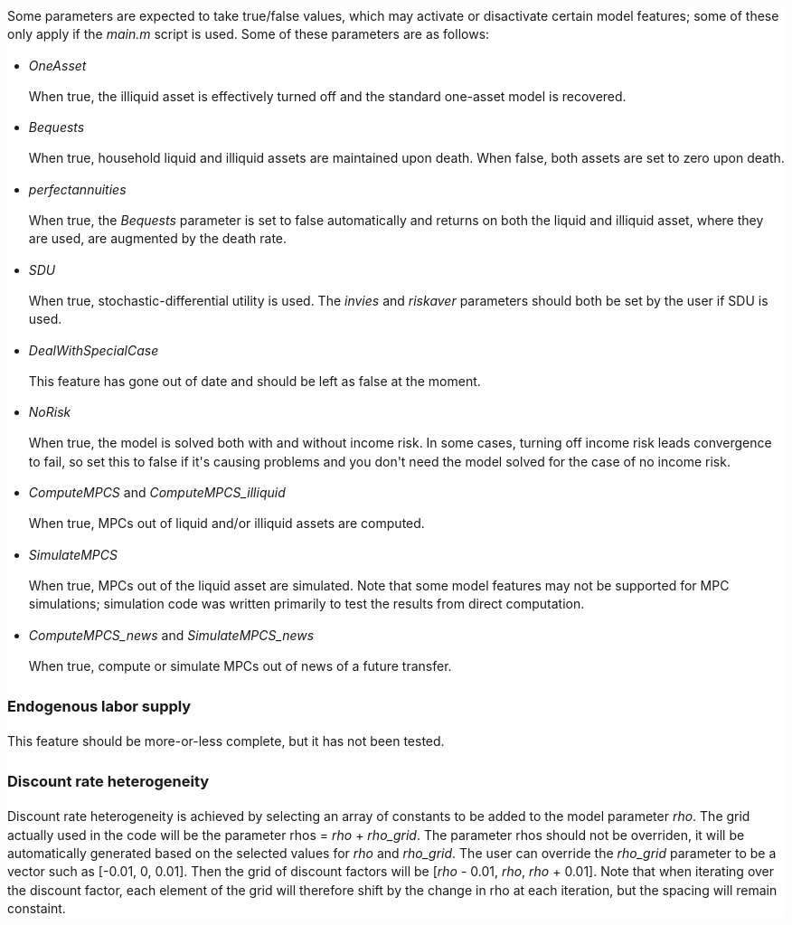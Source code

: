 Some parameters are expected to take true/false values, which may activate or disactivate certain model features; some of these only apply if the *main.m* script is used. Some of these parameters are as follows:

* *OneAsset*

	When true, the illiquid asset is effectively turned off and the standard one-asset model is recovered.

* *Bequests*

	When true, household liquid and illiquid assets are maintained upon death. When false, both assets are set to zero upon death.

* *perfectannuities*

	When true, the *Bequests* parameter is set to false automatically and returns on both the liquid and illiquid asset, where they are used, are augmented by the death rate.

* *SDU*

	When true, stochastic-differential utility is used. The *invies* and *riskaver* parameters should both be set by the user if SDU is used.

* *DealWithSpecialCase*

	This feature has gone out of date and should be left as false at the moment.

* *NoRisk*

	When true, the model is solved both with and without income risk. In some cases, turning off income risk leads convergence to fail, so set this to false if it's causing problems and you don't need the model solved for the case of no income risk.

* *ComputeMPCS* and *ComputeMPCS_illiquid*

	When true, MPCs out of liquid and/or illiquid assets are computed.

* *SimulateMPCS*

	When true, MPCs out of the liquid asset are simulated. Note that some model features may not be supported for MPC simulations; simulation code was written primarily to test the results from direct computation.

* *ComputeMPCS_news* and *SimulateMPCS_news*

	When true, compute or simulate MPCs out of news of a future transfer.

### Endogenous labor supply

This feature should be more-or-less complete, but it has not been tested.

### Discount rate heterogeneity

Discount rate heterogeneity is achieved by selecting an array of constants to be added to the model parameter *rho*. The grid actually used in the code will be the parameter rhos = *rho* + *rho_grid*. The parameter rhos should not be overriden, it will be automatically generated based on the selected values for *rho* and *rho_grid*. The user can override the *rho_grid* parameter to be a vector such as [-0.01, 0, 0.01]. Then the grid of discount factors will be [*rho* - 0.01, *rho*, *rho* + 0.01]. Note that when iterating over the discount factor, each element of the grid will therefore shift by the change in rho at each iteration, but the spacing will remain constaint.
